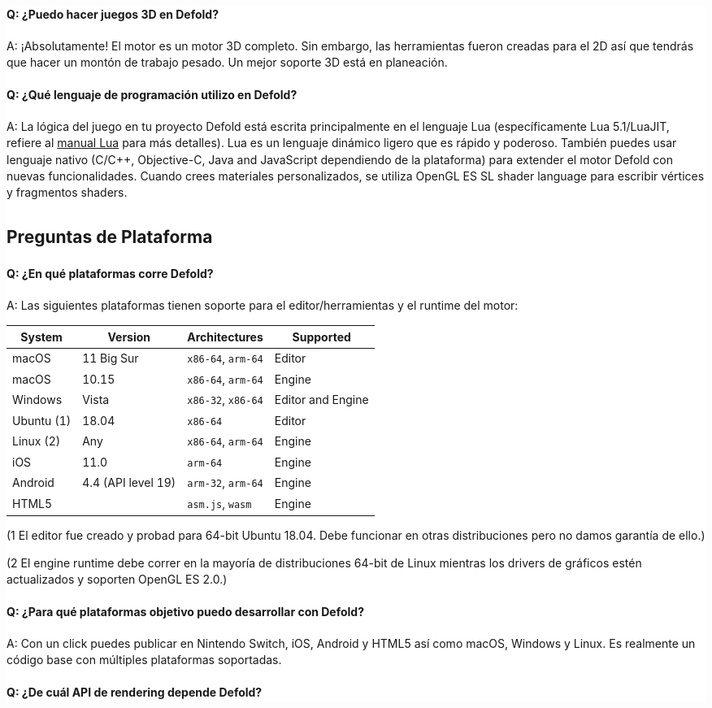 #### Q: ¿Puedo hacer juegos 3D en Defold?

A: ¡Absolutamente! El motor es un motor 3D completo. Sin embargo, las herramientas fueron creadas para el 2D así que tendrás que hacer un montón de trabajo pesado. Un mejor soporte 3D está en planeación.


#### Q: ¿Qué lenguaje de programación utilizo en Defold?

A: La lógica del juego en tu proyecto Defold está escrita principalmente en el lenguaje Lua (específicamente Lua 5.1/LuaJIT, refiere al [manual Lua](/manuals/lua) para más detalles). Lua es un lenguaje dinámico ligero que es rápido y poderoso. También puedes usar lenguaje nativo (C/C++, Objective-C, Java and JavaScript dependiendo de la plataforma) para extender el motor Defold con nuevas funcionalidades. Cuando crees materiales personalizados, se utiliza OpenGL ES SL shader language para escribir vértices y fragmentos
shaders.


## Preguntas de Plataforma

#### Q: ¿En qué plataformas corre Defold?

A: Las siguientes plataformas tienen soporte para el editor/herramientas y el runtime del motor:

  | System             | Version            | Architectures      | Supported            |
  | ------------------ | ------------------ | ------------------ | -------------------- |
  | macOS              | 11 Big Sur         | `x86-64`, `arm-64` | Editor               |
  | macOS              | 10.15              | `x86-64`, `arm-64` | Engine               |
  | Windows            | Vista              | `x86-32`, `x86-64` | Editor and Engine    |
  | Ubuntu (1)         | 18.04              | `x86-64`           | Editor               |
  | Linux (2)          | Any                | `x86-64`, `arm-64` | Engine               |
  | iOS                | 11.0               | `arm-64`           | Engine               |
  | Android            | 4.4 (API level 19) | `arm-32`, `arm-64` | Engine               |
  | HTML5              |                    | `asm.js`, `wasm`   | Engine               |

  (1 El editor fue creado y probad para 64-bit Ubuntu 18.04. Debe funcionar en otras distribuciones pero no damos garantía de ello.)

  (2 El engine runtime debe correr en la mayoría de distribuciones 64-bit de Linux mientras los drivers de gráficos estén actualizados y soporten OpenGL ES 2.0.)


#### Q: ¿Para qué plataformas objetivo puedo desarrollar con Defold?

A: Con un click puedes publicar en Nintendo Switch, iOS, Android y HTML5 así como macOS, Windows y Linux. Es realmente un código base con múltiples plataformas soportadas.


#### Q: ¿De cuál API de rendering depende Defold?
